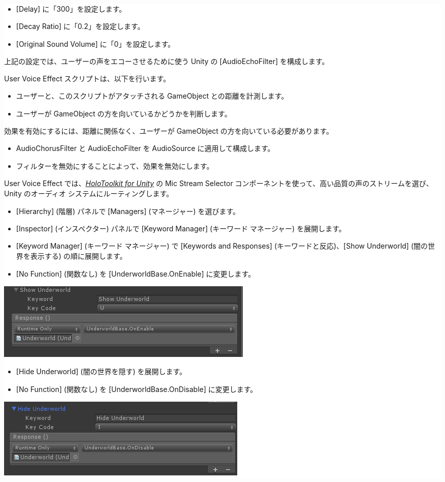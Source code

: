 -   \[Delay\] に「300」を設定します。

-   \[Decay Ratio\] に「0.2」を設定します。

-   \[Original Sound Volume\] に「0」を設定します。

上記の設定では、ユーザーの声をエコーさせるために使う Unity の
\[AudioEchoFilter\] を構成します。

User Voice Effect スクリプトは、以下を行います。

-   ユーザーと、このスクリプトがアタッチされる GameObject
    との距離を計測します。

-   ユーザーが GameObject の方を向いているかどうかを判断します。

効果を有効にするには、距離に関係なく、ユーザーが GameObject
の方を向いている必要があります。

-   AudioChorusFilter と AudioEchoFilter を AudioSource
    に適用して構成します。

-   フィルターを無効にすることによって、効果を無効にします。

User Voice Effect では、[*HoloToolkit for
Unity*](https://github.com/Microsoft/HoloToolkit-Unity) の Mic Stream
Selector コンポーネントを使って、高い品質の声のストリームを選び、Unity
のオーディオ システムにルーティングします。

-   \[Hierarchy\] (階層) パネルで \[Managers\] (マネージャー)
    を選びます。

-   \[Inspector\] (インスペクター) パネルで \[Keyword Manager\]
    (キーワード マネージャー) を展開します。

-   \[Keyword Manager\] (キーワード マネージャー) で \[Keywords and
    Responses\] (キーワードと反応)、\[Show Underworld\]
    (闇の世界を表示する) の順に展開します。

-   \[No Function\] (関数なし) を \[UnderworldBase.OnEnable\]
    に変更します。

![](media/image6.png)

-   \[Hide Underworld\] (闇の世界を隠す) を展開します。

-   \[No Function\] (関数なし) を \[UnderworldBase.OnDisable\]
    に変更します。

![](media/image7.png)
